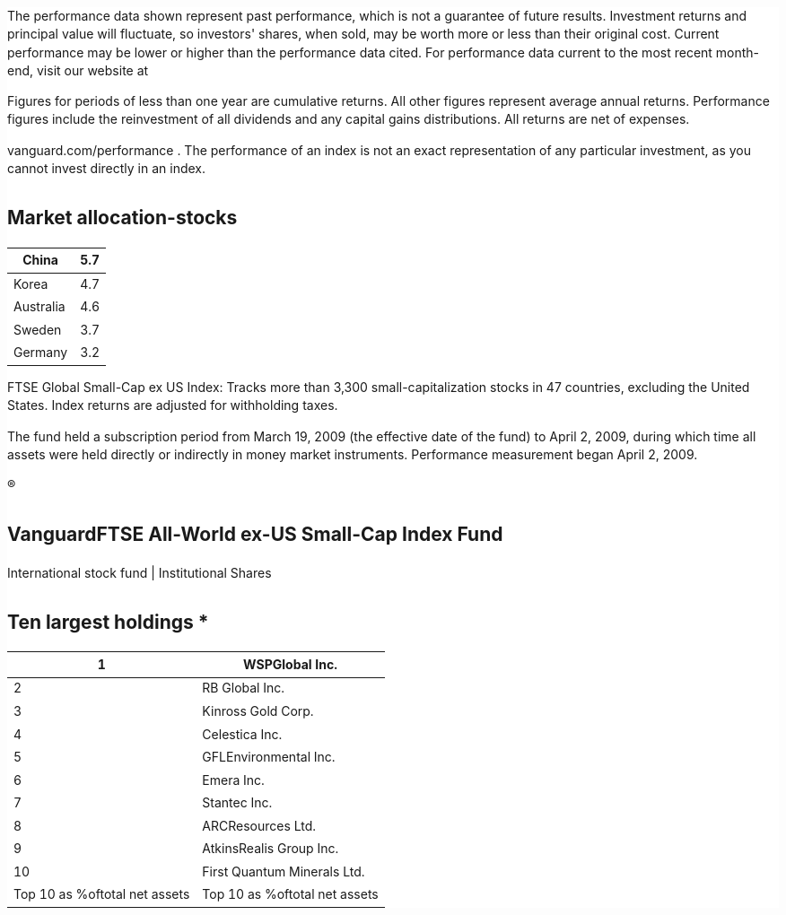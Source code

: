 The performance data shown represent past performance, which is not a guarantee of future results. Investment returns and principal value will fluctuate, so investors' shares, when sold, may be worth more or less than their original cost. Current performance may be lower or higher than the performance data cited. For performance data current to the most recent month-end, visit our website at

Figures for periods of less than one year are cumulative returns. All other figures represent average annual returns. Performance figures include the reinvestment of all dividends and any capital gains distributions. All returns are net of expenses.

vanguard.com/performance  . The performance of an index is not an exact representation of any particular investment, as you cannot invest directly in an index.

## Market allocation-stocks



| China     |   5.7 |
|-----------|-------|
| Korea     |   4.7 |
| Australia |   4.6 |
| Sweden    |   3.7 |
| Germany   |   3.2 |

FTSE Global Small-Cap ex US Index: Tracks more than 3,300 small-capitalization stocks in 47 countries, excluding the United States. Index returns are adjusted for withholding taxes.

The fund held a subscription period from March 19, 2009 (the effective date of the fund) to April 2, 2009, during which time all assets were held directly or indirectly in money market instruments. Performance measurement began April 2, 2009.

®



## VanguardFTSE All-World ex-US Small-Cap Index Fund

International stock fund | Institutional Shares

## Ten largest holdings  *

| 1                             | WSPGlobal Inc.                |
|-------------------------------|-------------------------------|
| 2                             | RB Global Inc.                |
| 3                             | Kinross Gold Corp.            |
| 4                             | Celestica Inc.                |
| 5                             | GFLEnvironmental Inc.         |
| 6                             | Emera Inc.                    |
| 7                             | Stantec Inc.                  |
| 8                             | ARCResources Ltd.             |
| 9                             | AtkinsRealis Group Inc.       |
| 10                            | First Quantum Minerals Ltd.   |
| Top 10 as %oftotal net assets | Top 10 as %oftotal net assets |
